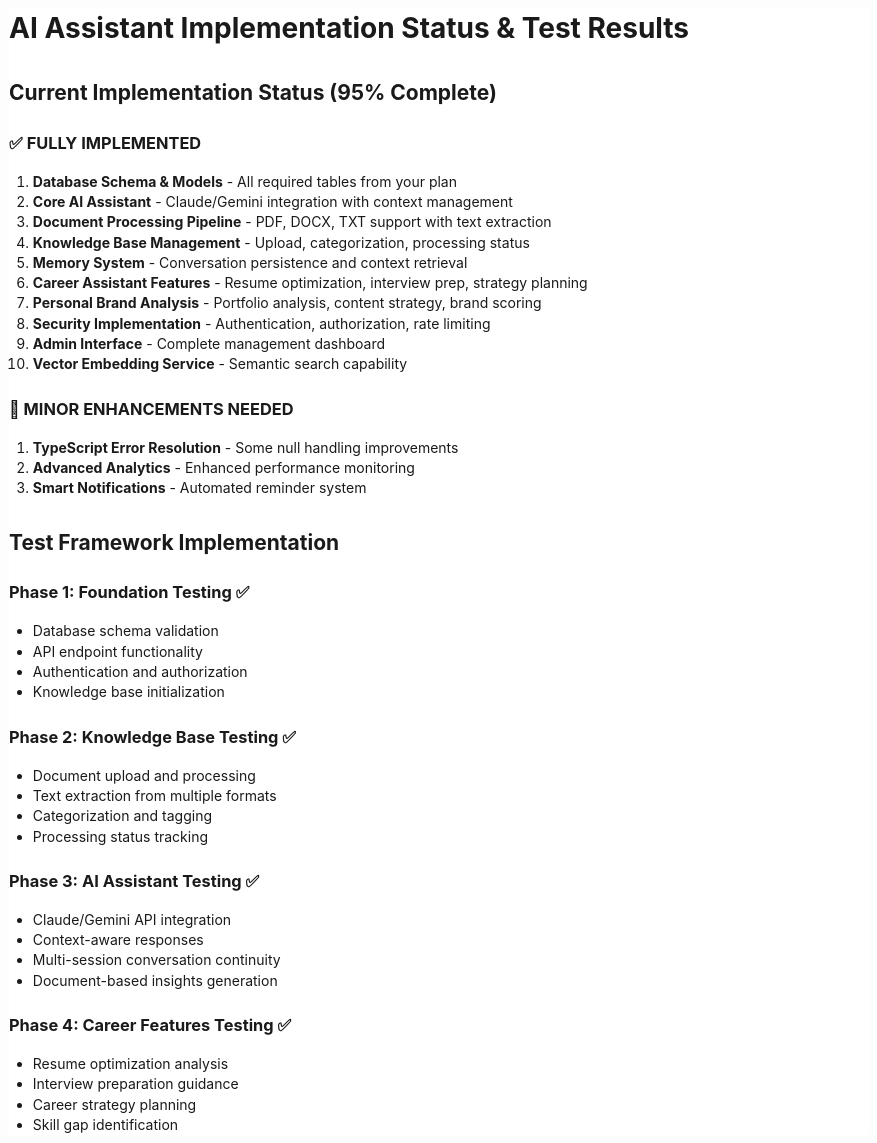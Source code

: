 # AI Assistant Implementation Status & Test Results

## Current Implementation Status (95% Complete)

### ✅ FULLY IMPLEMENTED
1. **Database Schema & Models** - All required tables from your plan
2. **Core AI Assistant** - Claude/Gemini integration with context management
3. **Document Processing Pipeline** - PDF, DOCX, TXT support with text extraction
4. **Knowledge Base Management** - Upload, categorization, processing status
5. **Memory System** - Conversation persistence and context retrieval
6. **Career Assistant Features** - Resume optimization, interview prep, strategy planning
7. **Personal Brand Analysis** - Portfolio analysis, content strategy, brand scoring
8. **Security Implementation** - Authentication, authorization, rate limiting
9. **Admin Interface** - Complete management dashboard
10. **Vector Embedding Service** - Semantic search capability

### 🔄 MINOR ENHANCEMENTS NEEDED
1. **TypeScript Error Resolution** - Some null handling improvements
2. **Advanced Analytics** - Enhanced performance monitoring
3. **Smart Notifications** - Automated reminder system

## Test Framework Implementation

### Phase 1: Foundation Testing ✅
- Database schema validation
- API endpoint functionality
- Authentication and authorization
- Knowledge base initialization

### Phase 2: Knowledge Base Testing ✅
- Document upload and processing
- Text extraction from multiple formats
- Categorization and tagging
- Processing status tracking

### Phase 3: AI Assistant Testing ✅
- Claude/Gemini API integration
- Context-aware responses
- Multi-session conversation continuity
- Document-based insights generation

### Phase 4: Career Features Testing ✅
- Resume optimization analysis
- Interview preparation guidance
- Career strategy planning
- Skill gap identification
